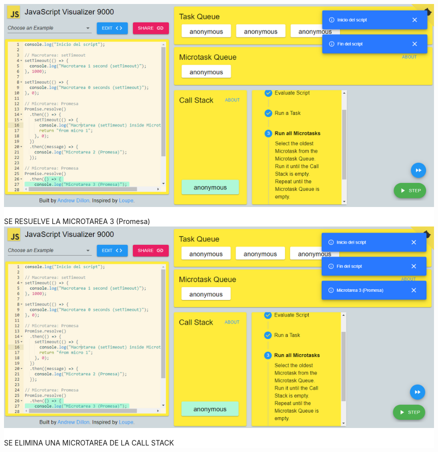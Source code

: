 ![alt text](image-11.png)

SE RESUELVE LA MICROTAREA 3 (Promesa)
![alt text](image-12.png)

SE ELIMINA UNA MICROTAREA DE LA CALL STACK
